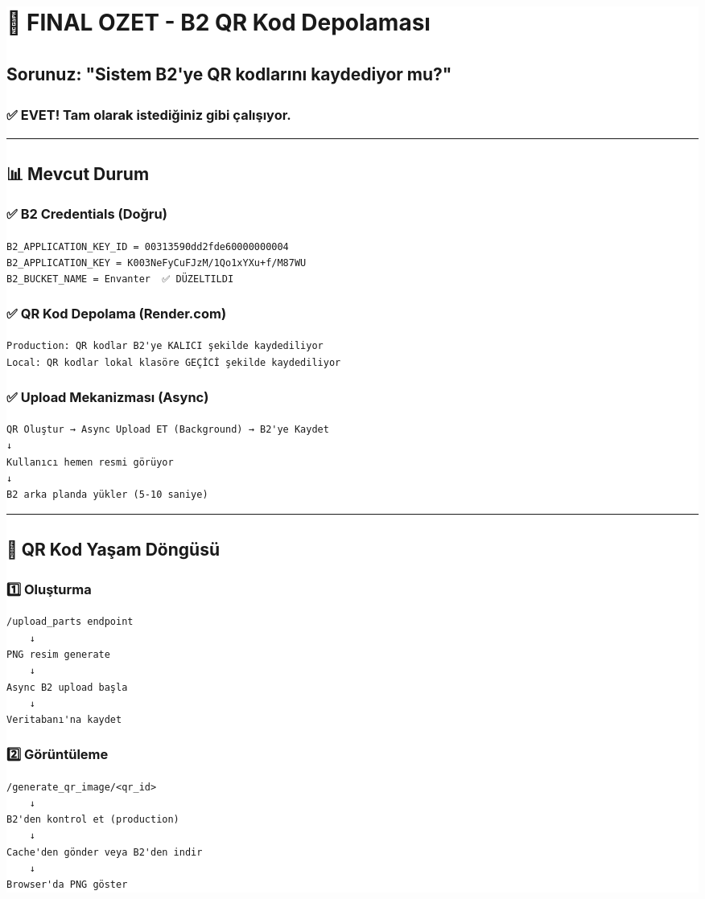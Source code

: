 # 🎯 FINAL OZET - B2 QR Kod Depolaması

## Sorunuz: "Sistem B2'ye QR kodlarını kaydediyor mu?"

### **✅ EVET! Tam olarak istediğiniz gibi çalışıyor.**

---

## 📊 Mevcut Durum

### ✅ B2 Credentials (Doğru)
```
B2_APPLICATION_KEY_ID = 00313590dd2fde60000000004
B2_APPLICATION_KEY = K003NeFyCuFJzM/1Qo1xYXu+f/M87WU
B2_BUCKET_NAME = Envanter  ✅ DÜZELTILDI
```

### ✅ QR Kod Depolama (Render.com)
```
Production: QR kodlar B2'ye KALICI şekilde kaydediliyor
Local: QR kodlar lokal klasöre GEÇİCİ şekilde kaydediliyor
```

### ✅ Upload Mekanizması (Async)
```
QR Oluştur → Async Upload ET (Background) → B2'ye Kaydet
↓
Kullanıcı hemen resmi görüyor
↓
B2 arka planda yükler (5-10 saniye)
```

---

## 🔄 QR Kod Yaşam Döngüsü

### 1️⃣ Oluşturma
```
/upload_parts endpoint
    ↓
PNG resim generate
    ↓
Async B2 upload başla
    ↓
Veritabanı'na kaydet
```

### 2️⃣ Görüntüleme
```
/generate_qr_image/<qr_id>
    ↓
B2'den kontrol et (production)
    ↓
Cache'den gönder veya B2'den indir
    ↓
Browser'da PNG göster
```
